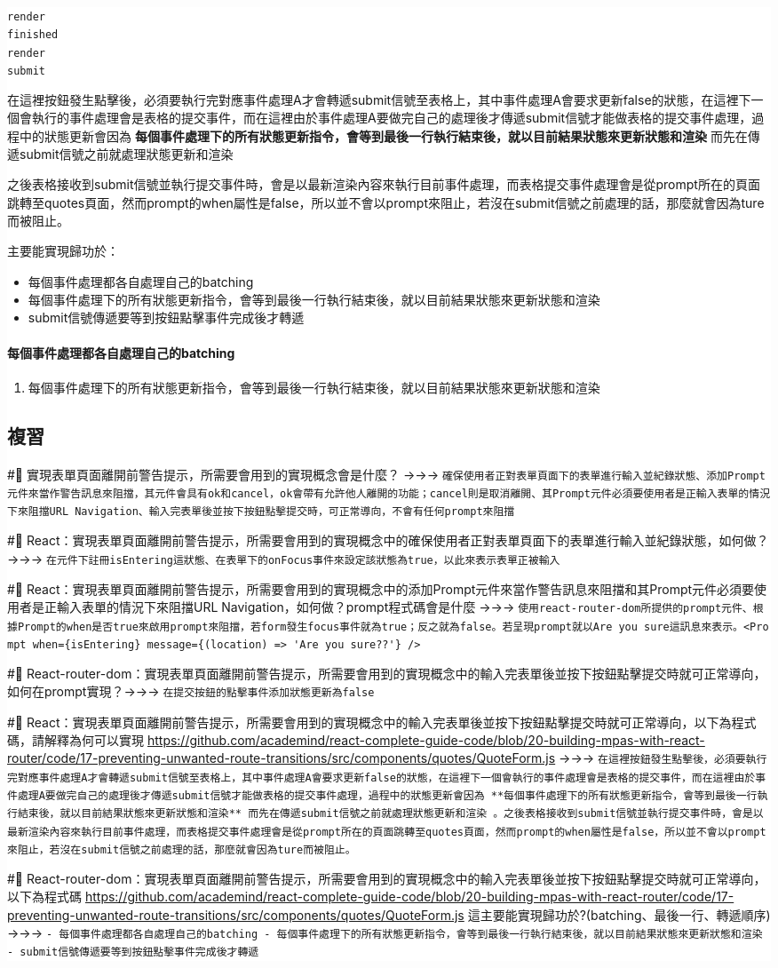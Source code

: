 ```
render
finished 
render 
submit
```


在這裡按鈕發生點擊後，必須要執行完對應事件處理A才會轉遞submit信號至表格上，其中事件處理A會要求更新false的狀態，在這裡下一個會執行的事件處理會是表格的提交事件，而在這裡由於事件處理A要做完自己的處理後才傳遞submit信號才能做表格的提交事件處理，過程中的狀態更新會因為 **每個事件處理下的所有狀態更新指令，會等到最後一行執行結束後，就以目前結果狀態來更新狀態和渲染** 而先在傳遞submit信號之前就處理狀態更新和渲染

之後表格接收到submit信號並執行提交事件時，會是以最新渲染內容來執行目前事件處理，而表格提交事件處理會是從prompt所在的頁面跳轉至quotes頁面，然而prompt的when屬性是false，所以並不會以prompt來阻止，若沒在submit信號之前處理的話，那麼就會因為ture而被阻止。

主要能實現歸功於：
- 每個事件處理都各自處理自己的batching
- 每個事件處理下的所有狀態更新指令，會等到最後一行執行結束後，就以目前結果狀態來更新狀態和渲染
- submit信號傳遞要等到按鈕點擊事件完成後才轉遞

#### 每個事件處理都各自處理自己的batching

1. 每個事件處理下的所有狀態更新指令，會等到最後一行執行結束後，就以目前結果狀態來更新狀態和渲染



## 複習

#🧠 實現表單頁面離開前警告提示，所需要會用到的實現概念會是什麼？ ->->-> `確保使用者正對表單頁面下的表單進行輸入並紀錄狀態、添加Prompt元件來當作警告訊息來阻擋，其元件會具有ok和cancel，ok會帶有允許他人離開的功能；cancel則是取消離開、其Prompt元件必須要使用者是正輸入表單的情況下來阻擋URL Navigation、輸入完表單後並按下按鈕點擊提交時，可正常導向，不會有任何prompt來阻擋`



#🧠 React：實現表單頁面離開前警告提示，所需要會用到的實現概念中的確保使用者正對表單頁面下的表單進行輸入並紀錄狀態，如何做？ ->->-> `在元件下註冊isEntering這狀態、在表單下的onFocus事件來設定該狀態為true，以此來表示表單正被輸入`


#🧠 React：實現表單頁面離開前警告提示，所需要會用到的實現概念中的添加Prompt元件來當作警告訊息來阻擋和其Prompt元件必須要使用者是正輸入表單的情況下來阻擋URL Navigation，如何做？prompt程式碼會是什麼 ->->-> `使用react-router-dom所提供的prompt元件、根據Prompt的when是否true來啟用prompt來阻擋，若form發生focus事件就為true；反之就為false。若呈現prompt就以Are you sure這訊息來表示。<Prompt when={isEntering} message={(location) => 'Are you sure??'} />`


#🧠 React-router-dom：實現表單頁面離開前警告提示，所需要會用到的實現概念中的輸入完表單後並按下按鈕點擊提交時就可正常導向，如何在prompt實現？->->-> `在提交按鈕的點擊事件添加狀態更新為false`


#🧠 React：實現表單頁面離開前警告提示，所需要會用到的實現概念中的輸入完表單後並按下按鈕點擊提交時就可正常導向，以下為程式碼，請解釋為何可以實現 https://github.com/academind/react-complete-guide-code/blob/20-building-mpas-with-react-router/code/17-preventing-unwanted-route-transitions/src/components/quotes/QuoteForm.js  ->->-> `在這裡按鈕發生點擊後，必須要執行完對應事件處理A才會轉遞submit信號至表格上，其中事件處理A會要求更新false的狀態，在這裡下一個會執行的事件處理會是表格的提交事件，而在這裡由於事件處理A要做完自己的處理後才傳遞submit信號才能做表格的提交事件處理，過程中的狀態更新會因為 **每個事件處理下的所有狀態更新指令，會等到最後一行執行結束後，就以目前結果狀態來更新狀態和渲染** 而先在傳遞submit信號之前就處理狀態更新和渲染 。之後表格接收到submit信號並執行提交事件時，會是以最新渲染內容來執行目前事件處理，而表格提交事件處理會是從prompt所在的頁面跳轉至quotes頁面，然而prompt的when屬性是false，所以並不會以prompt來阻止，若沒在submit信號之前處理的話，那麼就會因為ture而被阻止。`


#🧠 React-router-dom：實現表單頁面離開前警告提示，所需要會用到的實現概念中的輸入完表單後並按下按鈕點擊提交時就可正常導向，以下為程式碼 https://github.com/academind/react-complete-guide-code/blob/20-building-mpas-with-react-router/code/17-preventing-unwanted-route-transitions/src/components/quotes/QuoteForm.js 這主要能實現歸功於?(batching、最後一行、轉遞順序) ->->-> `- 每個事件處理都各自處理自己的batching - 每個事件處理下的所有狀態更新指令，會等到最後一行執行結束後，就以目前結果狀態來更新狀態和渲染 - submit信號傳遞要等到按鈕點擊事件完成後才轉遞`
